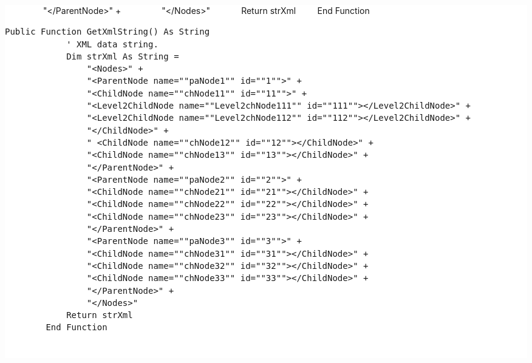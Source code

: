&nbsp;&nbsp;&nbsp;&nbsp;&nbsp;&nbsp;&nbsp;&nbsp;&nbsp;&nbsp;&nbsp;&nbsp;&nbsp;&nbsp;&nbsp; &quot;&lt;/ParentNode&gt;&quot; &#43;
&nbsp;&nbsp;&nbsp;&nbsp;&nbsp;&nbsp;&nbsp;&nbsp;&nbsp;&nbsp;&nbsp;&nbsp;&nbsp;&nbsp;&nbsp; &quot;&lt;/Nodes&gt;&quot;
&nbsp;&nbsp;&nbsp;&nbsp;&nbsp;&nbsp;&nbsp;&nbsp;&nbsp;&nbsp;&nbsp; Return strXml
&nbsp;&nbsp;&nbsp;&nbsp;&nbsp;&nbsp;&nbsp; End Function

</pre>
<pre id="codePreview" class="vb">
Public Function GetXmlString() As String
&nbsp;&nbsp;&nbsp;&nbsp;&nbsp;&nbsp;&nbsp;&nbsp;&nbsp;&nbsp;&nbsp; ' XML data string.
&nbsp;&nbsp;&nbsp;&nbsp;&nbsp;&nbsp;&nbsp;&nbsp;&nbsp;&nbsp;&nbsp; Dim strXml As String =
&nbsp;&nbsp;&nbsp;&nbsp;&nbsp;&nbsp;&nbsp;&nbsp;&nbsp;&nbsp;&nbsp;&nbsp;&nbsp;&nbsp;&nbsp; &quot;&lt;Nodes&gt;&quot; &#43;
&nbsp;&nbsp;&nbsp;&nbsp;&nbsp;&nbsp;&nbsp;&nbsp;&nbsp;&nbsp;&nbsp;&nbsp;&nbsp;&nbsp;&nbsp; &quot;&lt;ParentNode name=&quot;&quot;paNode1&quot;&quot; id=&quot;&quot;1&quot;&quot;&gt;&quot; &#43;
&nbsp;&nbsp;&nbsp;&nbsp;&nbsp;&nbsp;&nbsp;&nbsp;&nbsp;&nbsp;&nbsp;&nbsp;&nbsp;&nbsp;&nbsp; &quot;&lt;ChildNode name=&quot;&quot;chNode11&quot;&quot; id=&quot;&quot;11&quot;&quot;&gt;&quot; &#43;
&nbsp;&nbsp;&nbsp;&nbsp;&nbsp;&nbsp;&nbsp;&nbsp;&nbsp;&nbsp;&nbsp;&nbsp;&nbsp;&nbsp;&nbsp; &quot;&lt;Level2ChildNode name=&quot;&quot;Level2chNode111&quot;&quot; id=&quot;&quot;111&quot;&quot;&gt;&lt;/Level2ChildNode&gt;&quot; &#43;
&nbsp;&nbsp;&nbsp;&nbsp;&nbsp;&nbsp;&nbsp;&nbsp;&nbsp;&nbsp;&nbsp;&nbsp;&nbsp;&nbsp;&nbsp; &quot;&lt;Level2ChildNode name=&quot;&quot;Level2chNode112&quot;&quot; id=&quot;&quot;112&quot;&quot;&gt;&lt;/Level2ChildNode&gt;&quot; &#43;
&nbsp;&nbsp;&nbsp;&nbsp;&nbsp;&nbsp;&nbsp;&nbsp;&nbsp;&nbsp;&nbsp;&nbsp;&nbsp;&nbsp;&nbsp; &quot;&lt;/ChildNode&gt;&quot; &#43;
&nbsp;&nbsp;&nbsp;&nbsp;&nbsp;&nbsp;&nbsp;&nbsp;&nbsp;&nbsp;&nbsp;&nbsp; &nbsp;&nbsp;&nbsp;&quot; &lt;ChildNode name=&quot;&quot;chNode12&quot;&quot; id=&quot;&quot;12&quot;&quot;&gt;&lt;/ChildNode&gt;&quot; &#43;
&nbsp;&nbsp;&nbsp;&nbsp;&nbsp;&nbsp;&nbsp;&nbsp;&nbsp;&nbsp;&nbsp;&nbsp;&nbsp;&nbsp;&nbsp; &quot;&lt;ChildNode name=&quot;&quot;chNode13&quot;&quot; id=&quot;&quot;13&quot;&quot;&gt;&lt;/ChildNode&gt;&quot; &#43;
&nbsp;&nbsp;&nbsp;&nbsp;&nbsp;&nbsp;&nbsp;&nbsp;&nbsp;&nbsp;&nbsp;&nbsp;&nbsp;&nbsp;&nbsp; &quot;&lt;/ParentNode&gt;&quot; &#43;
&nbsp;&nbsp;&nbsp;&nbsp;&nbsp;&nbsp;&nbsp;&nbsp;&nbsp;&nbsp;&nbsp;&nbsp;&nbsp;&nbsp;&nbsp; &quot;&lt;ParentNode name=&quot;&quot;paNode2&quot;&quot; id=&quot;&quot;2&quot;&quot;&gt;&quot; &#43;
&nbsp;&nbsp;&nbsp;&nbsp;&nbsp;&nbsp;&nbsp;&nbsp;&nbsp;&nbsp;&nbsp;&nbsp;&nbsp;&nbsp;&nbsp; &quot;&lt;ChildNode name=&quot;&quot;chNode21&quot;&quot; id=&quot;&quot;21&quot;&quot;&gt;&lt;/ChildNode&gt;&quot; &#43;
&nbsp;&nbsp;&nbsp;&nbsp;&nbsp;&nbsp;&nbsp;&nbsp;&nbsp;&nbsp;&nbsp;&nbsp;&nbsp;&nbsp;&nbsp; &quot;&lt;ChildNode name=&quot;&quot;chNode22&quot;&quot; id=&quot;&quot;22&quot;&quot;&gt;&lt;/ChildNode&gt;&quot; &#43;
&nbsp;&nbsp;&nbsp;&nbsp;&nbsp;&nbsp;&nbsp;&nbsp;&nbsp;&nbsp;&nbsp;&nbsp;&nbsp;&nbsp;&nbsp; &quot;&lt;ChildNode name=&quot;&quot;chNode23&quot;&quot; id=&quot;&quot;23&quot;&quot;&gt;&lt;/ChildNode&gt;&quot; &#43;
&nbsp;&nbsp;&nbsp;&nbsp;&nbsp;&nbsp;&nbsp;&nbsp;&nbsp;&nbsp;&nbsp;&nbsp;&nbsp;&nbsp;&nbsp; &quot;&lt;/ParentNode&gt;&quot; &#43;
&nbsp;&nbsp;&nbsp;&nbsp;&nbsp;&nbsp;&nbsp;&nbsp;&nbsp;&nbsp;&nbsp;&nbsp;&nbsp;&nbsp;&nbsp; &quot;&lt;ParentNode name=&quot;&quot;paNode3&quot;&quot; id=&quot;&quot;3&quot;&quot;&gt;&quot; &#43;
&nbsp;&nbsp;&nbsp;&nbsp;&nbsp;&nbsp;&nbsp;&nbsp;&nbsp;&nbsp;&nbsp;&nbsp;&nbsp;&nbsp;&nbsp; &quot;&lt;ChildNode name=&quot;&quot;chNode31&quot;&quot; id=&quot;&quot;31&quot;&quot;&gt;&lt;/ChildNode&gt;&quot; &#43;
&nbsp;&nbsp;&nbsp;&nbsp;&nbsp;&nbsp;&nbsp;&nbsp;&nbsp;&nbsp;&nbsp;&nbsp;&nbsp;&nbsp;&nbsp; &quot;&lt;ChildNode name=&quot;&quot;chNode32&quot;&quot; id=&quot;&quot;32&quot;&quot;&gt;&lt;/ChildNode&gt;&quot; &#43;
&nbsp;&nbsp;&nbsp;&nbsp;&nbsp;&nbsp;&nbsp;&nbsp;&nbsp;&nbsp;&nbsp;&nbsp;&nbsp;&nbsp;&nbsp; &quot;&lt;ChildNode name=&quot;&quot;chNode33&quot;&quot; id=&quot;&quot;33&quot;&quot;&gt;&lt;/ChildNode&gt;&quot; &#43;
&nbsp;&nbsp;&nbsp;&nbsp;&nbsp;&nbsp;&nbsp;&nbsp;&nbsp;&nbsp;&nbsp;&nbsp;&nbsp;&nbsp;&nbsp; &quot;&lt;/ParentNode&gt;&quot; &#43;
&nbsp;&nbsp;&nbsp;&nbsp;&nbsp;&nbsp;&nbsp;&nbsp;&nbsp;&nbsp;&nbsp;&nbsp;&nbsp;&nbsp;&nbsp; &quot;&lt;/Nodes&gt;&quot;
&nbsp;&nbsp;&nbsp;&nbsp;&nbsp;&nbsp;&nbsp;&nbsp;&nbsp;&nbsp;&nbsp; Return strXml
&nbsp;&nbsp;&nbsp;&nbsp;&nbsp;&nbsp;&nbsp; End Function